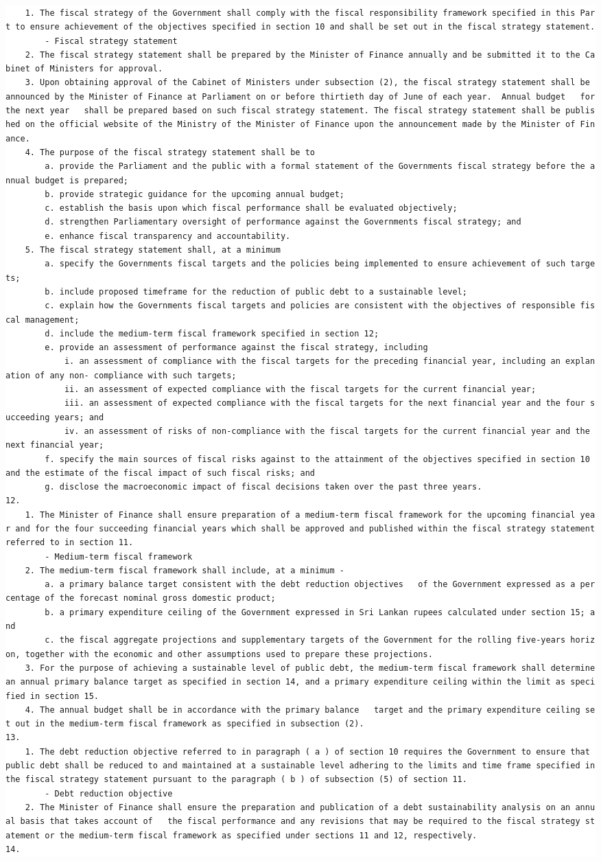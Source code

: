         1. The fiscal strategy of the Government shall comply with the fiscal responsibility framework specified in this Part to ensure achievement of the objectives specified in section 10 and shall be set out in the fiscal strategy statement.
            - Fiscal strategy statement
        2. The fiscal strategy statement shall be prepared by the Minister of Finance annually and be submitted it to the Cabinet of Ministers for approval.
        3. Upon obtaining approval of the Cabinet of Ministers under subsection (2), the fiscal strategy statement shall be announced by the Minister of Finance at Parliament on or before thirtieth day of June of each year.  Annual budget   for the next year   shall be prepared based on such fiscal strategy statement. The fiscal strategy statement shall be published on the official website of the Ministry of the Minister of Finance upon the announcement made by the Minister of Finance.
        4. The purpose of the fiscal strategy statement shall be to
            a. provide the Parliament and the public with a formal statement of the Governments fiscal strategy before the annual budget is prepared;
            b. provide strategic guidance for the upcoming annual budget;
            c. establish the basis upon which fiscal performance shall be evaluated objectively;
            d. strengthen Parliamentary oversight of performance against the Governments fiscal strategy; and
            e. enhance fiscal transparency and accountability.
        5. The fiscal strategy statement shall, at a minimum
            a. specify the Governments fiscal targets and the policies being implemented to ensure achievement of such targets;
            b. include proposed timeframe for the reduction of public debt to a sustainable level;
            c. explain how the Governments fiscal targets and policies are consistent with the objectives of responsible fiscal management;
            d. include the medium-term fiscal framework specified in section 12;
            e. provide an assessment of performance against the fiscal strategy, including
                i. an assessment of compliance with the fiscal targets for the preceding financial year, including an explanation of any non- compliance with such targets;
                ii. an assessment of expected compliance with the fiscal targets for the current financial year;
                iii. an assessment of expected compliance with the fiscal targets for the next financial year and the four succeeding years; and
                iv. an assessment of risks of non-compliance with the fiscal targets for the current financial year and the next financial year;
            f. specify the main sources of fiscal risks against to the attainment of the objectives specified in section 10 and the estimate of the fiscal impact of such fiscal risks; and
            g. disclose the macroeconomic impact of fiscal decisions taken over the past three years.
    12. 
        1. The Minister of Finance shall ensure preparation of a medium-term fiscal framework for the upcoming financial year and for the four succeeding financial years which shall be approved and published within the fiscal strategy statement referred to in section 11.
            - Medium-term fiscal framework
        2. The medium-term fiscal framework shall include, at a minimum -
            a. a primary balance target consistent with the debt reduction objectives   of the Government expressed as a percentage of the forecast nominal gross domestic product;
            b. a primary expenditure ceiling of the Government expressed in Sri Lankan rupees calculated under section 15; and
            c. the fiscal aggregate projections and supplementary targets of the Government for the rolling five-years horizon, together with the economic and other assumptions used to prepare these projections.
        3. For the purpose of achieving a sustainable level of public debt, the medium-term fiscal framework shall determine an annual primary balance target as specified in section 14, and a primary expenditure ceiling within the limit as specified in section 15.
        4. The annual budget shall be in accordance with the primary balance   target and the primary expenditure ceiling set out in the medium-term fiscal framework as specified in subsection (2).
    13. 
        1. The debt reduction objective referred to in paragraph ( a ) of section 10 requires the Government to ensure that public debt shall be reduced to and maintained at a sustainable level adhering to the limits and time frame specified in   the fiscal strategy statement pursuant to the paragraph ( b ) of subsection (5) of section 11.
            - Debt reduction objective
        2. The Minister of Finance shall ensure the preparation and publication of a debt sustainability analysis on an annual basis that takes account of   the fiscal performance and any revisions that may be required to the fiscal strategy statement or the medium-term fiscal framework as specified under sections 11 and 12, respectively.
    14. 